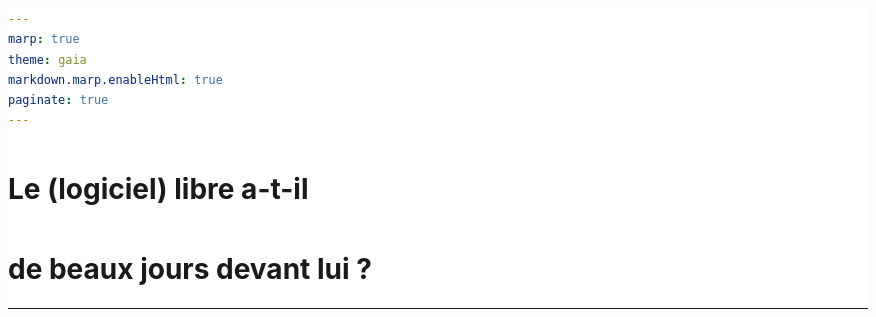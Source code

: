 ```yaml
---
marp: true
theme: gaia
markdown.marp.enableHtml: true
paginate: true
---
```


<style>

section {
  background-color: #fefefe;
  color: #333;
}

ul {
  list-style: none
}

img[alt~="center"] {
  display: block;
  margin: 0 auto;
}
img[alt~="floatright"] {
  float: right;
}

#video {
   text-align: center;
}

blockquote {
  background: #ffedcc;
  border-left: 10px solid #d1bf9d;
  margin: 1.5em 10px;
  padding: 0.5em 10px;
}
blockquote:before{
  content: unset;
}
blockquote:after{
  content: unset;
}
</style>



# Le (logiciel) libre a-t-il 
# de beaux jours devant lui ?

---
